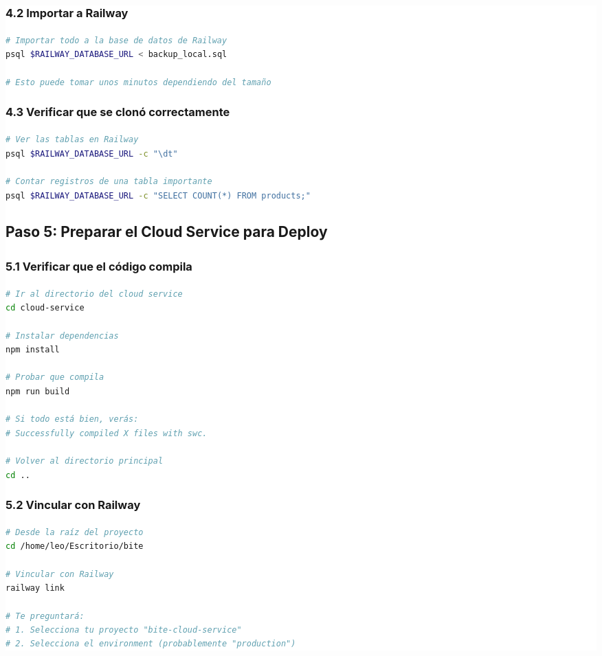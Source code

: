 ### 4.2 Importar a Railway

```bash
# Importar todo a la base de datos de Railway
psql $RAILWAY_DATABASE_URL < backup_local.sql

# Esto puede tomar unos minutos dependiendo del tamaño
```

### 4.3 Verificar que se clonó correctamente

```bash
# Ver las tablas en Railway
psql $RAILWAY_DATABASE_URL -c "\dt"

# Contar registros de una tabla importante
psql $RAILWAY_DATABASE_URL -c "SELECT COUNT(*) FROM products;"
```

## Paso 5: Preparar el Cloud Service para Deploy

### 5.1 Verificar que el código compila

```bash
# Ir al directorio del cloud service
cd cloud-service

# Instalar dependencias
npm install

# Probar que compila
npm run build

# Si todo está bien, verás:
# Successfully compiled X files with swc.

# Volver al directorio principal
cd ..
```

### 5.2 Vincular con Railway

```bash
# Desde la raíz del proyecto
cd /home/leo/Escritorio/bite

# Vincular con Railway
railway link

# Te preguntará:
# 1. Selecciona tu proyecto "bite-cloud-service"
# 2. Selecciona el environment (probablemente "production")
```
